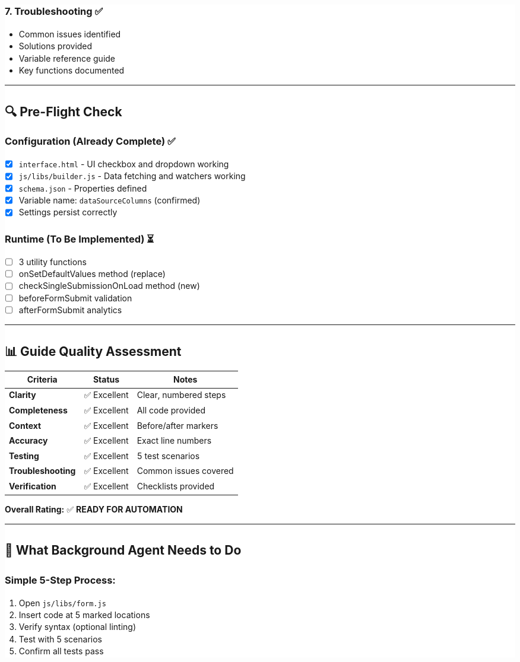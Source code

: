 ### 7. **Troubleshooting** ✅
- Common issues identified
- Solutions provided
- Variable reference guide
- Key functions documented

---

## 🔍 Pre-Flight Check

### Configuration (Already Complete) ✅
- [x] `interface.html` - UI checkbox and dropdown working
- [x] `js/libs/builder.js` - Data fetching and watchers working
- [x] `schema.json` - Properties defined
- [x] Variable name: `dataSourceColumns` (confirmed)
- [x] Settings persist correctly

### Runtime (To Be Implemented) ⏳
- [ ] 3 utility functions
- [ ] onSetDefaultValues method (replace)
- [ ] checkSingleSubmissionOnLoad method (new)
- [ ] beforeFormSubmit validation
- [ ] afterFormSubmit analytics

---

## 📊 Guide Quality Assessment

| Criteria | Status | Notes |
|----------|--------|-------|
| **Clarity** | ✅ Excellent | Clear, numbered steps |
| **Completeness** | ✅ Excellent | All code provided |
| **Context** | ✅ Excellent | Before/after markers |
| **Accuracy** | ✅ Excellent | Exact line numbers |
| **Testing** | ✅ Excellent | 5 test scenarios |
| **Troubleshooting** | ✅ Excellent | Common issues covered |
| **Verification** | ✅ Excellent | Checklists provided |

**Overall Rating:** ✅ **READY FOR AUTOMATION**

---

## 🎯 What Background Agent Needs to Do

### Simple 5-Step Process:
1. Open `js/libs/form.js`
2. Insert code at 5 marked locations
3. Verify syntax (optional linting)
4. Test with 5 scenarios
5. Confirm all tests pass
